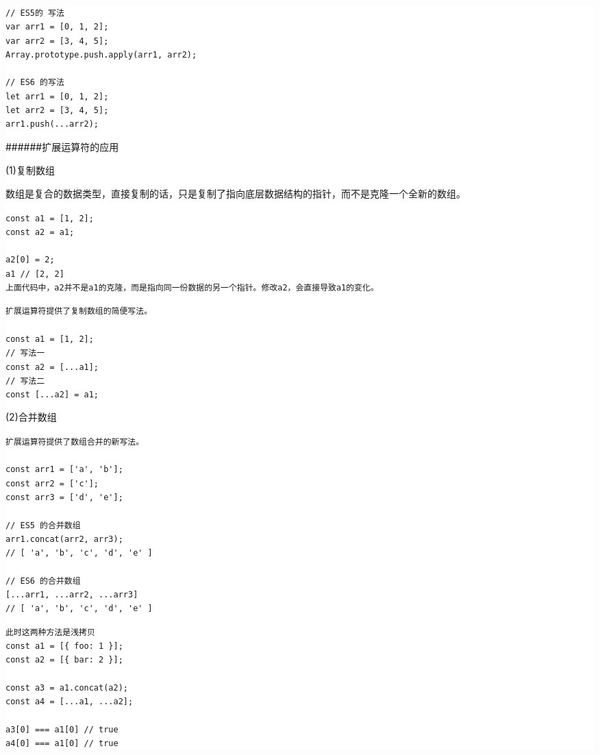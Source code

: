 ```
// ES5的 写法
var arr1 = [0, 1, 2];
var arr2 = [3, 4, 5];
Array.prototype.push.apply(arr1, arr2);

// ES6 的写法
let arr1 = [0, 1, 2];
let arr2 = [3, 4, 5];
arr1.push(...arr2);
```
######扩展运算符的应用
<p>
(1)复制数组
</p>
<p>
数组是复合的数据类型，直接复制的话，只是复制了指向底层数据结构的指针，而不是克隆一个全新的数组。
</p>

```
const a1 = [1, 2];
const a2 = a1;

a2[0] = 2;
a1 // [2, 2]
上面代码中，a2并不是a1的克隆，而是指向同一份数据的另一个指针。修改a2，会直接导致a1的变化。
```

```
扩展运算符提供了复制数组的简便写法。

const a1 = [1, 2];
// 写法一
const a2 = [...a1];
// 写法二
const [...a2] = a1;
```
<p>
(2)合并数组
</p>

```
扩展运算符提供了数组合并的新写法。

const arr1 = ['a', 'b'];
const arr2 = ['c'];
const arr3 = ['d', 'e'];

// ES5 的合并数组
arr1.concat(arr2, arr3);
// [ 'a', 'b', 'c', 'd', 'e' ]

// ES6 的合并数组
[...arr1, ...arr2, ...arr3]
// [ 'a', 'b', 'c', 'd', 'e' ]
```
```
此时这两种方法是浅拷贝
const a1 = [{ foo: 1 }];
const a2 = [{ bar: 2 }];

const a3 = a1.concat(a2);
const a4 = [...a1, ...a2];

a3[0] === a1[0] // true
a4[0] === a1[0] // true
```
